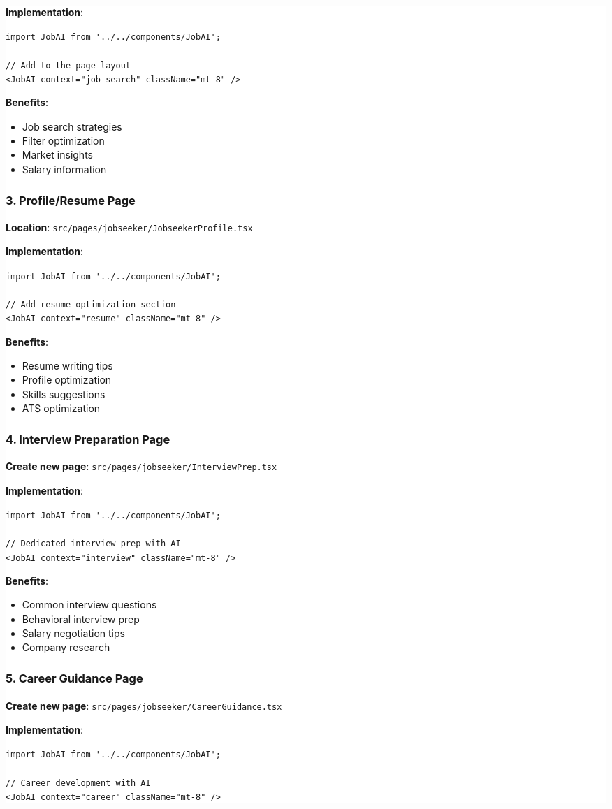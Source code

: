 **Implementation**:
```tsx
import JobAI from '../../components/JobAI';

// Add to the page layout
<JobAI context="job-search" className="mt-8" />
```

**Benefits**:
- Job search strategies
- Filter optimization
- Market insights
- Salary information

### 3. **Profile/Resume Page**
**Location**: `src/pages/jobseeker/JobseekerProfile.tsx`

**Implementation**:
```tsx
import JobAI from '../../components/JobAI';

// Add resume optimization section
<JobAI context="resume" className="mt-8" />
```

**Benefits**:
- Resume writing tips
- Profile optimization
- Skills suggestions
- ATS optimization

### 4. **Interview Preparation Page**
**Create new page**: `src/pages/jobseeker/InterviewPrep.tsx`

**Implementation**:
```tsx
import JobAI from '../../components/JobAI';

// Dedicated interview prep with AI
<JobAI context="interview" className="mt-8" />
```

**Benefits**:
- Common interview questions
- Behavioral interview prep
- Salary negotiation tips
- Company research

### 5. **Career Guidance Page**
**Create new page**: `src/pages/jobseeker/CareerGuidance.tsx`

**Implementation**:
```tsx
import JobAI from '../../components/JobAI';

// Career development with AI
<JobAI context="career" className="mt-8" />
```
